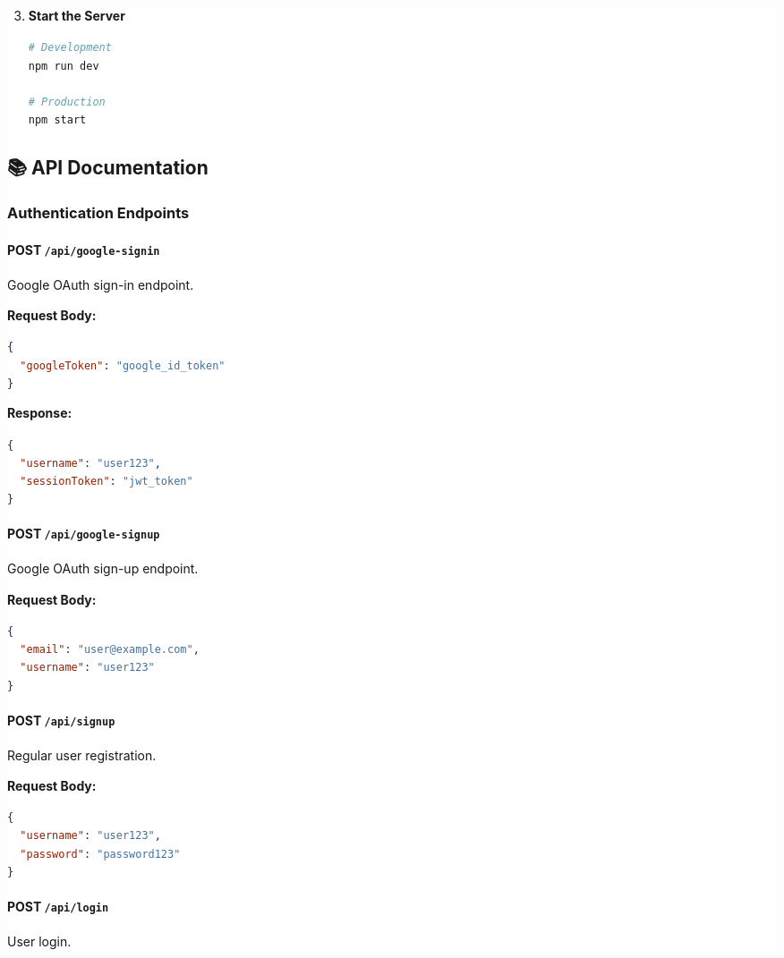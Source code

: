 3. **Start the Server**
   ```bash
   # Development
   npm run dev
   
   # Production
   npm start
   ```

## 📚 API Documentation

### Authentication Endpoints

#### POST `/api/google-signin`
Google OAuth sign-in endpoint.

**Request Body:**
```json
{
  "googleToken": "google_id_token"
}
```

**Response:**
```json
{
  "username": "user123",
  "sessionToken": "jwt_token"
}
```

#### POST `/api/google-signup`
Google OAuth sign-up endpoint.

**Request Body:**
```json
{
  "email": "user@example.com",
  "username": "user123"
}
```

#### POST `/api/signup`
Regular user registration.

**Request Body:**
```json
{
  "username": "user123",
  "password": "password123"
}
```

#### POST `/api/login`
User login.
